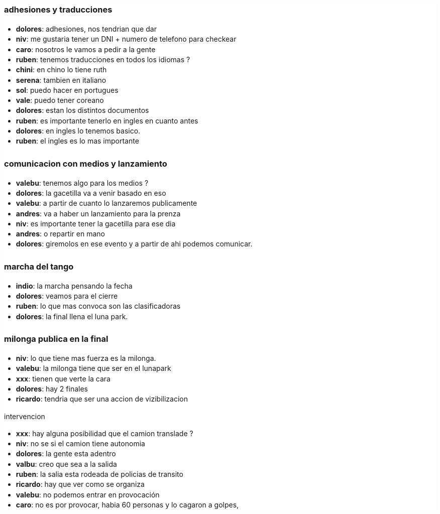 
<a id="orgfcf63e4"></a>

### adhesiones y traducciones

-   **dolores**: adhesiones, nos tendrian que dar
-   **niv**: me gustaria tener un DNI + numero de telefono para checkear
-   **caro**: nosotros le vamos a pedir a la gente
-   **ruben**: tenemos traducciones en todos los idiomas ?
-   **chini**: en chino lo tiene ruth
-   **serena**: tambien en italiano
-   **sol**: puedo hacer en portugues
-   **vale**: puedo tener coreano
-   **dolores**: estan los distintos documentos
-   **ruben**: es importante tenerlo en ingles en cuanto antes
-   **dolores**: en ingles lo tenemos basico.
-   **ruben**: el ingles es lo mas importante


<a id="org063ffde"></a>

### comunicacion con medios y lanzamiento

-   **valebu**: tenemos algo para los medios ?
-   **dolores**: la gacetilla va a venir basado en eso
-   **valebu**: a partir de cuanto lo lanzaremos publicamente
-   **andres**: va a haber un lanzamiento para la prenza
-   **niv**: es importante tener la gacetilla para ese dia
-   **andres**: o repartir en mano
-   **dolores**: giremolos en ese evento y a partir de ahi podemos comunicar.


<a id="orge6af1b0"></a>

### marcha del tango

-   **indio**: la marcha pensando la fecha
-   **dolores**: veamos para el cierre
-   **ruben**: lo que mas convoca son las clasificadoras
-   **dolores**: la final llena el luna park.


<a id="orgcb176eb"></a>

### milonga publica en la final

-   **niv**: lo que tiene mas fuerza es la milonga.
-   **valebu**: la milonga tiene que ser en el lunapark
-   **xxx**: tienen que verte la cara
-   **dolores**: hay 2 finales
-   **ricardo**: tendria que ser una accion de vizibilizacion

intervencion

-   **xxx**: hay alguna posibilidad que el camion translade ?
-   **niv**: no se si el camion tiene autonomia
-   **dolores**: la gente esta adentro
-   **valbu**: creo que sea a la salida
-   **ruben**: la salia esta rodeada de policias de transito
-   **ricardo**: hay que ver como se organiza
-   **valebu**: no podemos entrar en provocación
-   **caro**: no es por provocar, habia 60 personas y lo cagaron a golpes,
